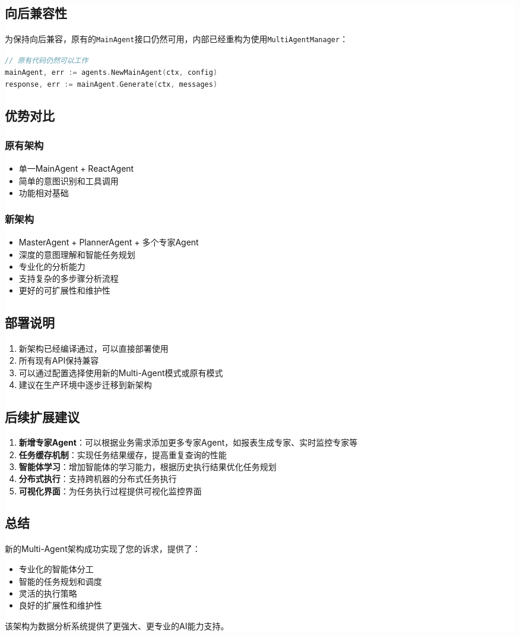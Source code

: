 ## 向后兼容性

为保持向后兼容，原有的`MainAgent`接口仍然可用，内部已经重构为使用`MultiAgentManager`：

```go
// 原有代码仍然可以工作
mainAgent, err := agents.NewMainAgent(ctx, config)
response, err := mainAgent.Generate(ctx, messages)
```

## 优势对比

### 原有架构
- 单一MainAgent + ReactAgent
- 简单的意图识别和工具调用
- 功能相对基础

### 新架构
- MasterAgent + PlannerAgent + 多个专家Agent
- 深度的意图理解和智能任务规划
- 专业化的分析能力
- 支持复杂的多步骤分析流程
- 更好的可扩展性和维护性

## 部署说明

1. 新架构已经编译通过，可以直接部署使用
2. 所有现有API保持兼容
3. 可以通过配置选择使用新的Multi-Agent模式或原有模式
4. 建议在生产环境中逐步迁移到新架构

## 后续扩展建议

1. **新增专家Agent**：可以根据业务需求添加更多专家Agent，如报表生成专家、实时监控专家等
2. **任务缓存机制**：实现任务结果缓存，提高重复查询的性能
3. **智能体学习**：增加智能体的学习能力，根据历史执行结果优化任务规划
4. **分布式执行**：支持跨机器的分布式任务执行
5. **可视化界面**：为任务执行过程提供可视化监控界面

## 总结

新的Multi-Agent架构成功实现了您的诉求，提供了：
- 专业化的智能体分工
- 智能的任务规划和调度
- 灵活的执行策略
- 良好的扩展性和维护性

该架构为数据分析系统提供了更强大、更专业的AI能力支持。

